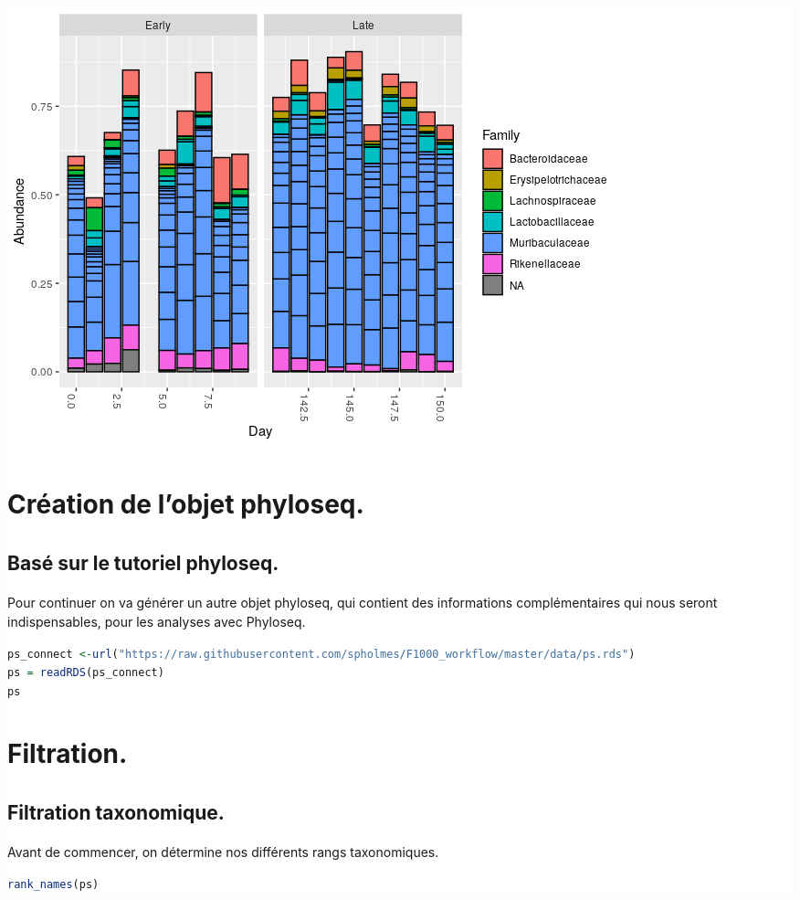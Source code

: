 ![](03_Stat-analysis-with-Phyloseq_files/figure-gfm/unnamed-chunk-9-1.png)

# Création de l’objet phyloseq.

## Basé sur le tutoriel phyloseq.

Pour continuer on va générer un autre objet phyloseq, qui contient des
informations complémentaires qui nous seront indispensables, pour les
analyses avec Phyloseq.

``` r
ps_connect <-url("https://raw.githubusercontent.com/spholmes/F1000_workflow/master/data/ps.rds")
ps = readRDS(ps_connect)
ps
```

# Filtration.

## Filtration taxonomique.

Avant de commencer, on détermine nos différents rangs taxonomiques.

``` r
rank_names(ps)
```
